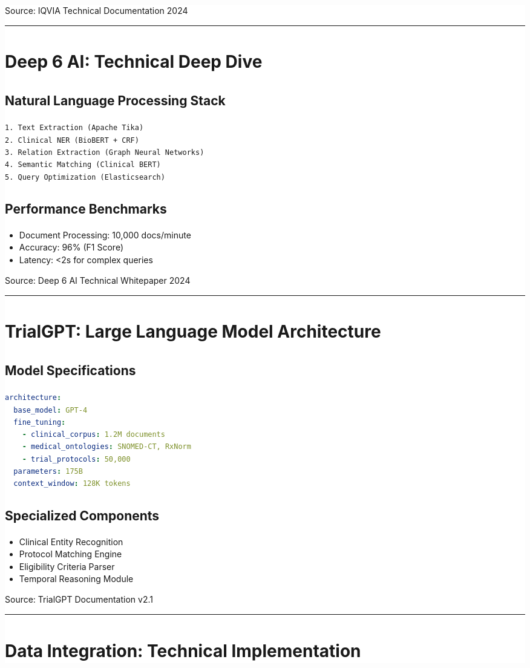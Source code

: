 <span class="cite">Source: IQVIA Technical Documentation 2024</span>

---

# Deep 6 AI: Technical Deep Dive

## Natural Language Processing Stack
```architecture
1. Text Extraction (Apache Tika)
2. Clinical NER (BioBERT + CRF)
3. Relation Extraction (Graph Neural Networks)
4. Semantic Matching (Clinical BERT)
5. Query Optimization (Elasticsearch)
```

## Performance Benchmarks
- Document Processing: 10,000 docs/minute
- Accuracy: 96% (F1 Score)
- Latency: <2s for complex queries

<span class="cite">Source: Deep 6 AI Technical Whitepaper 2024</span>

---

# TrialGPT: Large Language Model Architecture

## Model Specifications
```yaml
architecture:
  base_model: GPT-4
  fine_tuning:
    - clinical_corpus: 1.2M documents
    - medical_ontologies: SNOMED-CT, RxNorm
    - trial_protocols: 50,000
  parameters: 175B
  context_window: 128K tokens
```

## Specialized Components
- Clinical Entity Recognition
- Protocol Matching Engine
- Eligibility Criteria Parser
- Temporal Reasoning Module

<span class="cite">Source: TrialGPT Documentation v2.1</span>

---

# Data Integration: Technical Implementation
